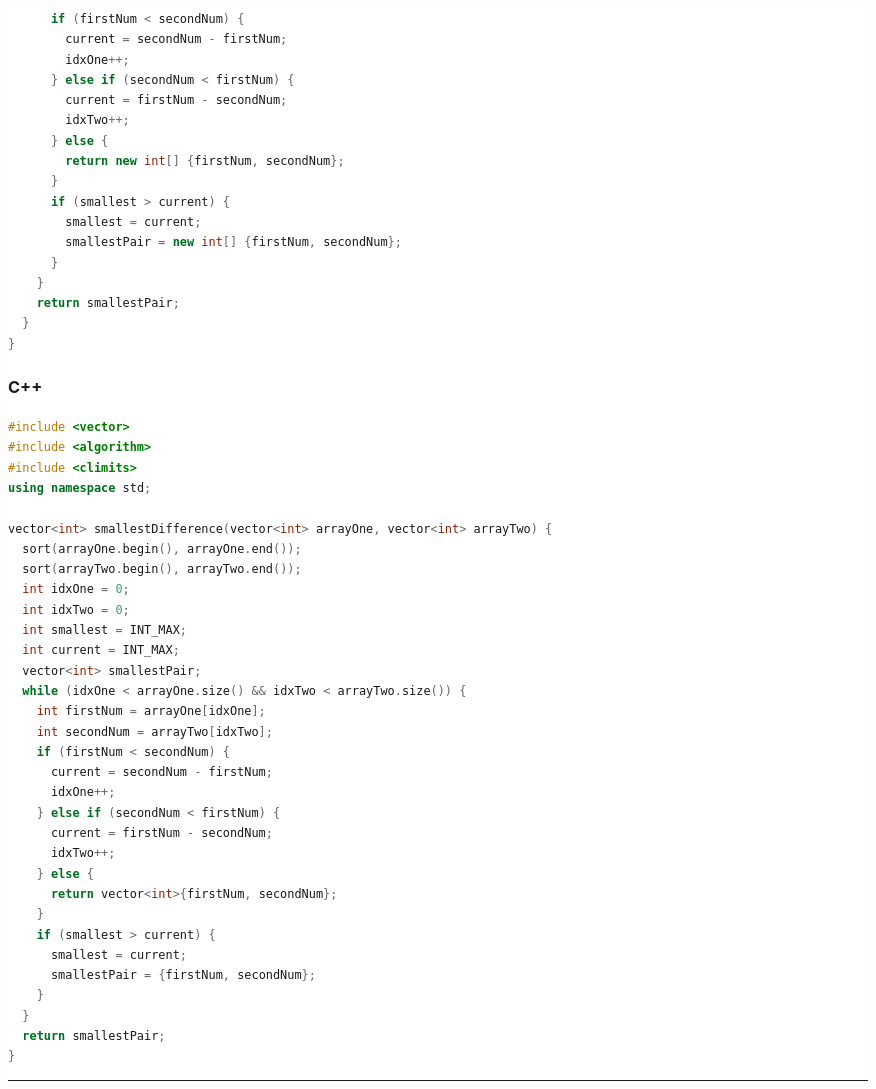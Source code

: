 ```java
      if (firstNum < secondNum) {
        current = secondNum - firstNum;
        idxOne++;
      } else if (secondNum < firstNum) {
        current = firstNum - secondNum;
        idxTwo++;
      } else {
        return new int[] {firstNum, secondNum};
      }
      if (smallest > current) {
        smallest = current;
        smallestPair = new int[] {firstNum, secondNum};
      }
    }
    return smallestPair;
  }
}
```

### C++

```cpp
#include <vector>
#include <algorithm>
#include <climits>
using namespace std;
​
vector<int> smallestDifference(vector<int> arrayOne, vector<int> arrayTwo) {
  sort(arrayOne.begin(), arrayOne.end());
  sort(arrayTwo.begin(), arrayTwo.end());
  int idxOne = 0;
  int idxTwo = 0;
  int smallest = INT_MAX;
  int current = INT_MAX;
  vector<int> smallestPair;
  while (idxOne < arrayOne.size() && idxTwo < arrayTwo.size()) {
    int firstNum = arrayOne[idxOne];
    int secondNum = arrayTwo[idxTwo];
    if (firstNum < secondNum) {
      current = secondNum - firstNum;
      idxOne++;
    } else if (secondNum < firstNum) {
      current = firstNum - secondNum;
      idxTwo++;
    } else {
      return vector<int>{firstNum, secondNum};
    }
    if (smallest > current) {
      smallest = current;
      smallestPair = {firstNum, secondNum};
    }
  }
  return smallestPair;
}
```

---